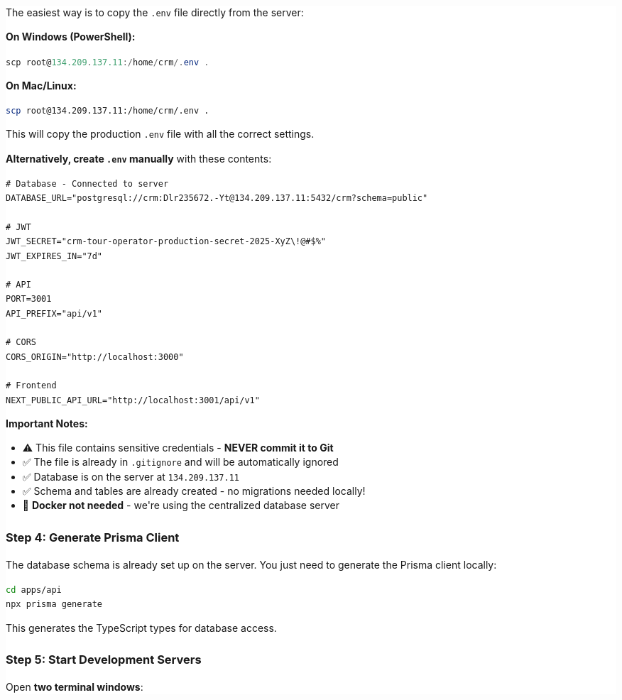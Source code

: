 The easiest way is to copy the `.env` file directly from the server:

**On Windows (PowerShell):**
```powershell
scp root@134.209.137.11:/home/crm/.env .
```

**On Mac/Linux:**
```bash
scp root@134.209.137.11:/home/crm/.env .
```

This will copy the production `.env` file with all the correct settings.

**Alternatively, create `.env` manually** with these contents:
```env
# Database - Connected to server
DATABASE_URL="postgresql://crm:Dlr235672.-Yt@134.209.137.11:5432/crm?schema=public"

# JWT
JWT_SECRET="crm-tour-operator-production-secret-2025-XyZ\!@#$%"
JWT_EXPIRES_IN="7d"

# API
PORT=3001
API_PREFIX="api/v1"

# CORS
CORS_ORIGIN="http://localhost:3000"

# Frontend
NEXT_PUBLIC_API_URL="http://localhost:3001/api/v1"
```

**Important Notes:**
- ⚠️ This file contains sensitive credentials - **NEVER commit it to Git**
- ✅ The file is already in `.gitignore` and will be automatically ignored
- ✅ Database is on the server at `134.209.137.11`
- ✅ Schema and tables are already created - no migrations needed locally!
- 🐳 **Docker not needed** - we're using the centralized database server

### Step 4: Generate Prisma Client

The database schema is already set up on the server. You just need to generate the Prisma client locally:

```bash
cd apps/api
npx prisma generate
```

This generates the TypeScript types for database access.

### Step 5: Start Development Servers

Open **two terminal windows**:
